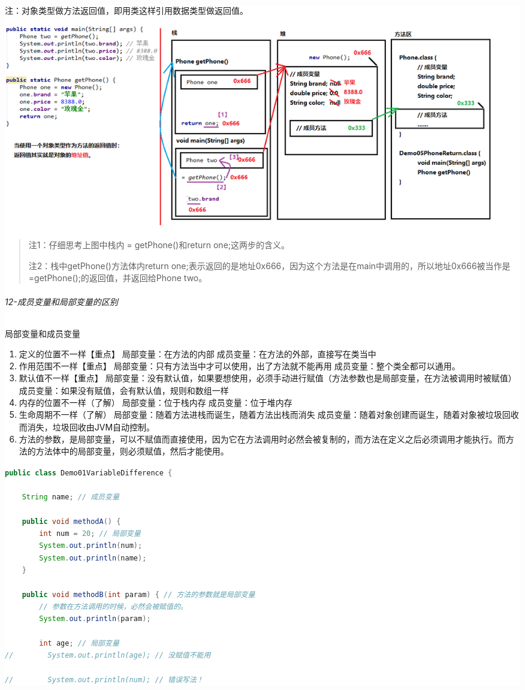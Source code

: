注：对象类型做方法返回值，即用类这样引用数据类型做返回值。

![05-使用对象类型作为方法的返回值](Java学习笔记.assets/05-使用对象类型作为方法的返回值.png)

> 注1：仔细思考上图中栈内 = getPhone()和return one;这两步的含义。
>
> 注2：栈中getPhone()方法体内return one;表示返回的是地址0x666，因为这个方法是在main中调用的，所以地址0x666被当作是=getPhone();的返回值，并返回给Phone two。

###### 12-成员变量和局部变量的区别

局部变量和成员变量

1. 定义的位置不一样【重点】
局部变量：在方法的内部
成员变量：在方法的外部，直接写在类当中
2. 作用范围不一样【重点】
局部变量：只有方法当中才可以使用，出了方法就不能再用
成员变量：整个类全都可以通用。
3. 默认值不一样【重点】
局部变量：没有默认值，如果要想使用，必须手动进行赋值（方法参数也是局部变量，在方法被调用时被赋值）
成员变量：如果没有赋值，会有默认值，规则和数组一样
4. 内存的位置不一样（了解）
局部变量：位于栈内存
成员变量：位于堆内存
5. 生命周期不一样（了解）
局部变量：随着方法进栈而诞生，随着方法出栈而消失
成员变量：随着对象创建而诞生，随着对象被垃圾回收而消失，垃圾回收由JVM自动控制。
6. 方法的参数，是局部变量，可以不赋值而直接使用，因为它在方法调用时必然会被复制的，而方法在定义之后必须调用才能执行。而方法的方法体中的局部变量，则必须赋值，然后才能使用。

```java
public class Demo01VariableDifference {

    String name; // 成员变量

    public void methodA() {
        int num = 20; // 局部变量
        System.out.println(num);
        System.out.println(name);
    }

    public void methodB(int param) { // 方法的参数就是局部变量
        // 参数在方法调用的时候，必然会被赋值的。
        System.out.println(param);

        int age; // 局部变量
//        System.out.println(age); // 没赋值不能用

//        System.out.println(num); // 错误写法！
```